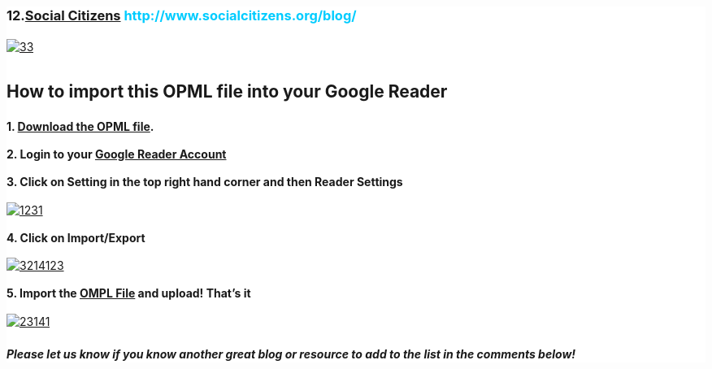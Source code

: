 <h3>12.<span style="color: #00ccff;"><a title="http://www.socialcitizens.org/blog/" href="http://www.socialcitizens.org/blog/">Social Citizens</a> http://www.socialcitizens.org/blog/</span></h3>
<a href="https://s3-us-west-2.amazonaws.com/assets.davidwells.io/legacy/2010/03/331.png"><img style="display: inline; border: 0px;" title="33" src="https://s3-us-west-2.amazonaws.com/assets.davidwells.io/legacy/2010/03/33_thumb1.png" alt="33" width="528" height="304" border="0" /></a>
<h2>How to import this OPML file into your Google Reader</h2>
<strong>1. </strong><a href="https://s3-us-west-2.amazonaws.com/assets.davidwells.io/legacy/google-reader-subscriptions.xml"><strong>Download the OPML file</strong></a><strong>.</strong>

<strong>2. Login to your </strong><a href="http://www.google.com/reader/"><strong>Google Reader Account</strong></a>

<strong>3. Click on Setting in the top right hand corner and then Reader Settings</strong>

<a href="https://s3-us-west-2.amazonaws.com/assets.davidwells.io/legacy/2010/03/12311.png"><img style="display: inline; border: 0px;" title="1231" src="https://s3-us-west-2.amazonaws.com/assets.davidwells.io/legacy/2010/03/1231_thumb1.png" alt="1231" width="536" height="304" border="0" /></a>

<strong>4. Click on Import/Export</strong>

<a href="https://s3-us-west-2.amazonaws.com/assets.davidwells.io/legacy/2010/03/32141231.png"><img style="display: inline; border: 0px;" title="3214123" src="https://s3-us-west-2.amazonaws.com/assets.davidwells.io/legacy/2010/03/3214123_thumb1.png" alt="3214123" width="535" height="304" border="0" /></a>

<strong>5. Import the </strong><a href="https://s3-us-west-2.amazonaws.com/assets.davidwells.io/legacy/google-reader-subscriptions.xml"><strong>OMPL File</strong></a><strong> and upload! That’s it</strong>

<a href="https://s3-us-west-2.amazonaws.com/assets.davidwells.io/legacy/2010/03/231411.png"><img style="display: inline; border: 0px;" title="23141" src="https://s3-us-west-2.amazonaws.com/assets.davidwells.io/legacy/2010/03/23141_thumb1.png" alt="23141" width="535" height="304" border="0" /></a>
<h5>Please let us know if you know another great blog or resource to add to the list in the comments below!</h5>
